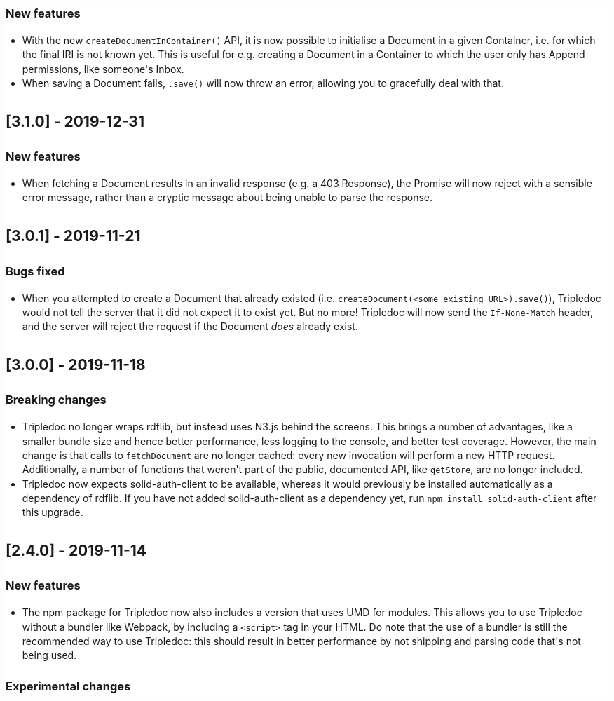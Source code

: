 ### New features

- With the new `createDocumentInContainer()` API, it is now possible to initialise a Document in a given Container, i.e. for which the final IRI is not known yet. This is useful for e.g. creating a Document in a Container to which the user only has Append permissions, like someone's Inbox.
- When saving a Document fails, `.save()` will now throw an error, allowing you to gracefully deal with that.

## [3.1.0] - 2019-12-31

### New features

- When fetching a Document results in an invalid response (e.g. a 403 Response), the Promise will now reject with a sensible error message, rather than a cryptic message about being unable to parse the response.

## [3.0.1] - 2019-11-21

### Bugs fixed

- When you attempted to create a Document that already existed (i.e. `createDocument(<some existing URL>).save()`), Tripledoc would not tell the server that it did not expect it to exist yet. But no more! Tripledoc will now send the `If-None-Match` header, and the server will reject the request if the Document _does_ already exist.

## [3.0.0] - 2019-11-18

### Breaking changes

- Tripledoc no longer wraps rdflib, but instead uses N3.js behind the screens. This brings a number of advantages, like a smaller bundle size and hence better performance, less logging to the console, and better test coverage. However, the main change is that calls to `fetchDocument` are no longer cached: every new invocation will perform a new HTTP request. Additionally, a number of functions that weren't part of the public, documented API, like `getStore`, are no longer included.
- Tripledoc now expects [solid-auth-client](https://www.npmjs.com/package/solid-auth-client) to be available, whereas it would previously be installed automatically as a dependency of rdflib. If you have not added solid-auth-client as a dependency yet, run `npm install solid-auth-client` after this upgrade.

## [2.4.0] - 2019-11-14

### New features

- The npm package for Tripledoc now also includes a version that uses UMD for modules. This allows you to use Tripledoc without a bundler like Webpack, by including a `<script>` tag in your HTML. Do note that the use of a bundler is still the recommended way to use Tripledoc: this should result in better performance by not shipping and parsing code that's not being used.

### Experimental changes
